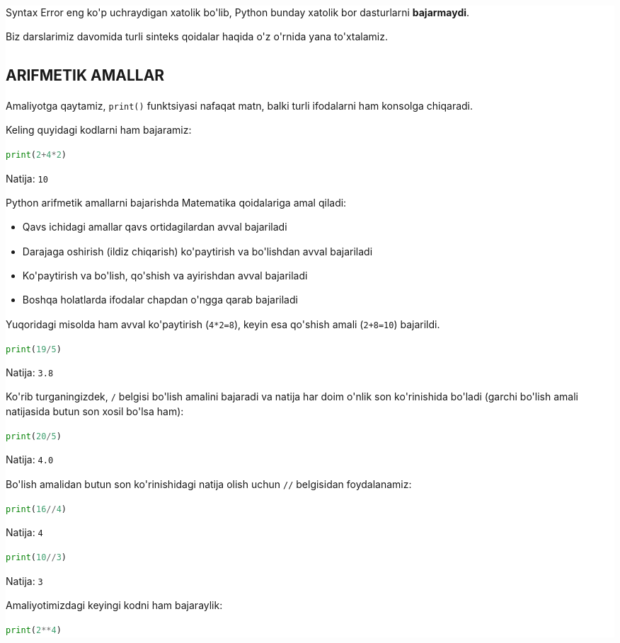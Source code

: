 Syntax Error eng ko'p uchraydigan xatolik bo'lib, Python bunday xatolik bor dasturlarni **bajarmaydi**.

Biz darslarimiz davomida turli sinteks qoidalar haqida o'z o'rnida yana to'xtalamiz.

## ARIFMETIK AMALLAR

Amaliyotga qaytamiz, `print()` funktsiyasi nafaqat matn, balki turli ifodalarni ham konsolga chiqaradi.

Keling quyidagi kodlarni ham bajaramiz:

```python
print(2+4*2)
```

Natija: `10`

Python arifmetik amallarni bajarishda Matematika qoidalariga amal qiladi:

- Qavs ichidagi amallar qavs ortidagilardan avval bajariladi
    
- Darajaga oshirish (ildiz chiqarish) ko'paytirish va bo'lishdan avval bajariladi
    
- Ko'paytirish va bo'lish, qo'shish va ayirishdan avval bajariladi
    
- Boshqa holatlarda ifodalar chapdan o'ngga qarab bajariladi
    

Yuqoridagi misolda ham avval ko'paytirish (`4*2=8`), keyin esa qo'shish amali (`2+8=10`) bajarildi.

```python
print(19/5)
```

Natija: `3.8`

Ko'rib turganingizdek, `/` belgisi bo'lish amalini bajaradi va natija har doim o'nlik son ko'rinishida bo'ladi (garchi bo'lish amali natijasida butun son xosil bo'lsa ham):

```python
print(20/5)
```

Natija: `4.0`

Bo'lish amalidan butun son ko'rinishidagi natija olish uchun `//` belgisidan foydalanamiz:

```python
print(16//4)
```

Natija: `4`

```python
print(10//3)
```

Natija: `3`

Amaliyotimizdagi keyingi kodni ham bajaraylik:

```python
print(2**4)
```
